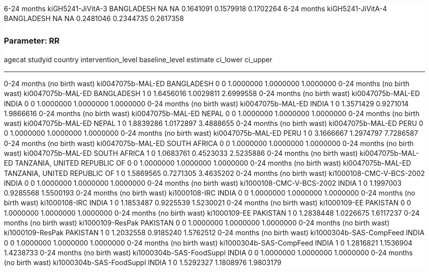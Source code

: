 6-24 months                   kiGH5241-JiVitA-3          BANGLADESH                     NA                   NA                0.1641091   0.1579918   0.1702264
6-24 months                   kiGH5241-JiVitA-4          BANGLADESH                     NA                   NA                0.2481046   0.2344735   0.2617358


### Parameter: RR


agecat                        studyid                    country                        intervention_level   baseline_level     estimate    ci_lower    ci_upper
----------------------------  -------------------------  -----------------------------  -------------------  ---------------  ----------  ----------  ----------
0-24 months (no birth wast)   ki0047075b-MAL-ED          BANGLADESH                     0                    0                 1.0000000   1.0000000   1.0000000
0-24 months (no birth wast)   ki0047075b-MAL-ED          BANGLADESH                     1                    0                 1.6456016   1.0029811   2.6999558
0-24 months (no birth wast)   ki0047075b-MAL-ED          INDIA                          0                    0                 1.0000000   1.0000000   1.0000000
0-24 months (no birth wast)   ki0047075b-MAL-ED          INDIA                          1                    0                 1.3571429   0.9271014   1.9866616
0-24 months (no birth wast)   ki0047075b-MAL-ED          NEPAL                          0                    0                 1.0000000   1.0000000   1.0000000
0-24 months (no birth wast)   ki0047075b-MAL-ED          NEPAL                          1                    0                 1.8839286   1.0172897   3.4888655
0-24 months (no birth wast)   ki0047075b-MAL-ED          PERU                           0                    0                 1.0000000   1.0000000   1.0000000
0-24 months (no birth wast)   ki0047075b-MAL-ED          PERU                           1                    0                 3.1666667   1.2974797   7.7286587
0-24 months (no birth wast)   ki0047075b-MAL-ED          SOUTH AFRICA                   0                    0                 1.0000000   1.0000000   1.0000000
0-24 months (no birth wast)   ki0047075b-MAL-ED          SOUTH AFRICA                   1                    0                 1.0683761   0.4523033   2.5235886
0-24 months (no birth wast)   ki0047075b-MAL-ED          TANZANIA, UNITED REPUBLIC OF   0                    0                 1.0000000   1.0000000   1.0000000
0-24 months (no birth wast)   ki0047075b-MAL-ED          TANZANIA, UNITED REPUBLIC OF   1                    0                 1.5869565   0.7271305   3.4635202
0-24 months (no birth wast)   ki1000108-CMC-V-BCS-2002   INDIA                          0                    0                 1.0000000   1.0000000   1.0000000
0-24 months (no birth wast)   ki1000108-CMC-V-BCS-2002   INDIA                          1                    0                 1.1997003   0.9285568   1.5500193
0-24 months (no birth wast)   ki1000108-IRC              INDIA                          0                    0                 1.0000000   1.0000000   1.0000000
0-24 months (no birth wast)   ki1000108-IRC              INDIA                          1                    0                 1.1853487   0.9225539   1.5230021
0-24 months (no birth wast)   ki1000109-EE               PAKISTAN                       0                    0                 1.0000000   1.0000000   1.0000000
0-24 months (no birth wast)   ki1000109-EE               PAKISTAN                       1                    0                 1.2838448   1.0226675   1.6117237
0-24 months (no birth wast)   ki1000109-ResPak           PAKISTAN                       0                    0                 1.0000000   1.0000000   1.0000000
0-24 months (no birth wast)   ki1000109-ResPak           PAKISTAN                       1                    0                 1.2032558   0.9185240   1.5762512
0-24 months (no birth wast)   ki1000304b-SAS-CompFeed    INDIA                          0                    0                 1.0000000   1.0000000   1.0000000
0-24 months (no birth wast)   ki1000304b-SAS-CompFeed    INDIA                          1                    0                 1.2816821   1.1536904   1.4238733
0-24 months (no birth wast)   ki1000304b-SAS-FoodSuppl   INDIA                          0                    0                 1.0000000   1.0000000   1.0000000
0-24 months (no birth wast)   ki1000304b-SAS-FoodSuppl   INDIA                          1                    0                 1.5292327   1.1808976   1.9803179
